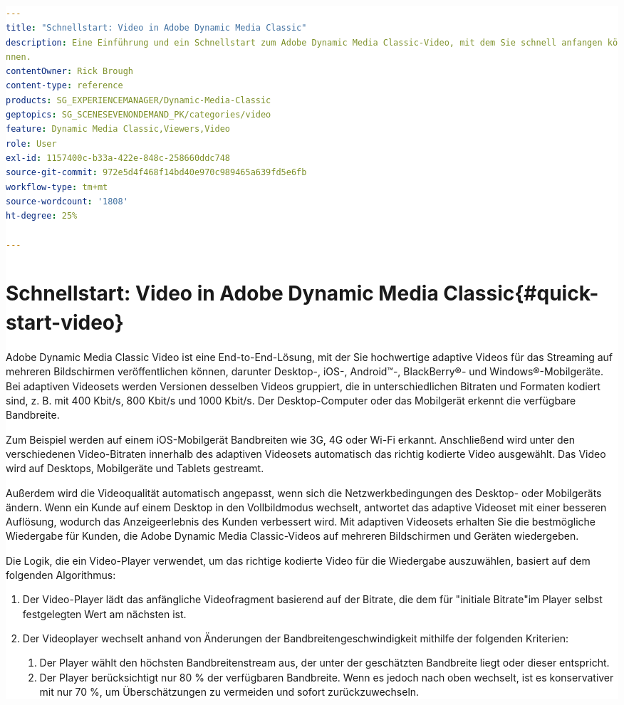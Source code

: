 ```yaml
---
title: "Schnellstart: Video in Adobe Dynamic Media Classic"
description: Eine Einführung und ein Schnellstart zum Adobe Dynamic Media Classic-Video, mit dem Sie schnell anfangen können.
contentOwner: Rick Brough
content-type: reference
products: SG_EXPERIENCEMANAGER/Dynamic-Media-Classic
geptopics: SG_SCENESEVENONDEMAND_PK/categories/video
feature: Dynamic Media Classic,Viewers,Video
role: User
exl-id: 1157400c-b33a-422e-848c-258660ddc748
source-git-commit: 972e5d4f468f14bd40e970c989465a639fd5e6fb
workflow-type: tm+mt
source-wordcount: '1808'
ht-degree: 25%

---
```


# Schnellstart: Video in Adobe Dynamic Media Classic{#quick-start-video}

Adobe Dynamic Media Classic Video ist eine End-to-End-Lösung, mit der Sie hochwertige adaptive Videos für das Streaming auf mehreren Bildschirmen veröffentlichen können, darunter Desktop-, iOS-, Android™-, BlackBerry®- und Windows®-Mobilgeräte. Bei adaptiven Videosets werden Versionen desselben Videos gruppiert, die in unterschiedlichen Bitraten und Formaten kodiert sind, z. B. mit 400 Kbit/s, 800 Kbit/s und 1000 Kbit/s. Der Desktop-Computer oder das Mobilgerät erkennt die verfügbare Bandbreite.

Zum Beispiel werden auf einem iOS-Mobilgerät Bandbreiten wie 3G, 4G oder Wi-Fi erkannt. Anschließend wird unter den verschiedenen Video-Bitraten innerhalb des adaptiven Videosets automatisch das richtig kodierte Video ausgewählt. Das Video wird auf Desktops, Mobilgeräte und Tablets gestreamt.

Außerdem wird die Videoqualität automatisch angepasst, wenn sich die Netzwerkbedingungen des Desktop- oder Mobilgeräts ändern. Wenn ein Kunde auf einem Desktop in den Vollbildmodus wechselt, antwortet das adaptive Videoset mit einer besseren Auflösung, wodurch das Anzeigeerlebnis des Kunden verbessert wird. Mit adaptiven Videosets erhalten Sie die bestmögliche Wiedergabe für Kunden, die Adobe Dynamic Media Classic-Videos auf mehreren Bildschirmen und Geräten wiedergeben.

Die Logik, die ein Video-Player verwendet, um das richtige kodierte Video für die Wiedergabe auszuwählen, basiert auf dem folgenden Algorithmus:

1. Der Video-Player lädt das anfängliche Videofragment basierend auf der Bitrate, die dem für &quot;initiale Bitrate&quot;im Player selbst festgelegten Wert am nächsten ist.
1. Der Videoplayer wechselt anhand von Änderungen der Bandbreitengeschwindigkeit mithilfe der folgenden Kriterien:

   1. Der Player wählt den höchsten Bandbreitenstream aus, der unter der geschätzten Bandbreite liegt oder dieser entspricht.
   1. Der Player berücksichtigt nur 80 % der verfügbaren Bandbreite. Wenn es jedoch nach oben wechselt, ist es konservativer mit nur 70 %, um Überschätzungen zu vermeiden und sofort zurückzuwechseln.
